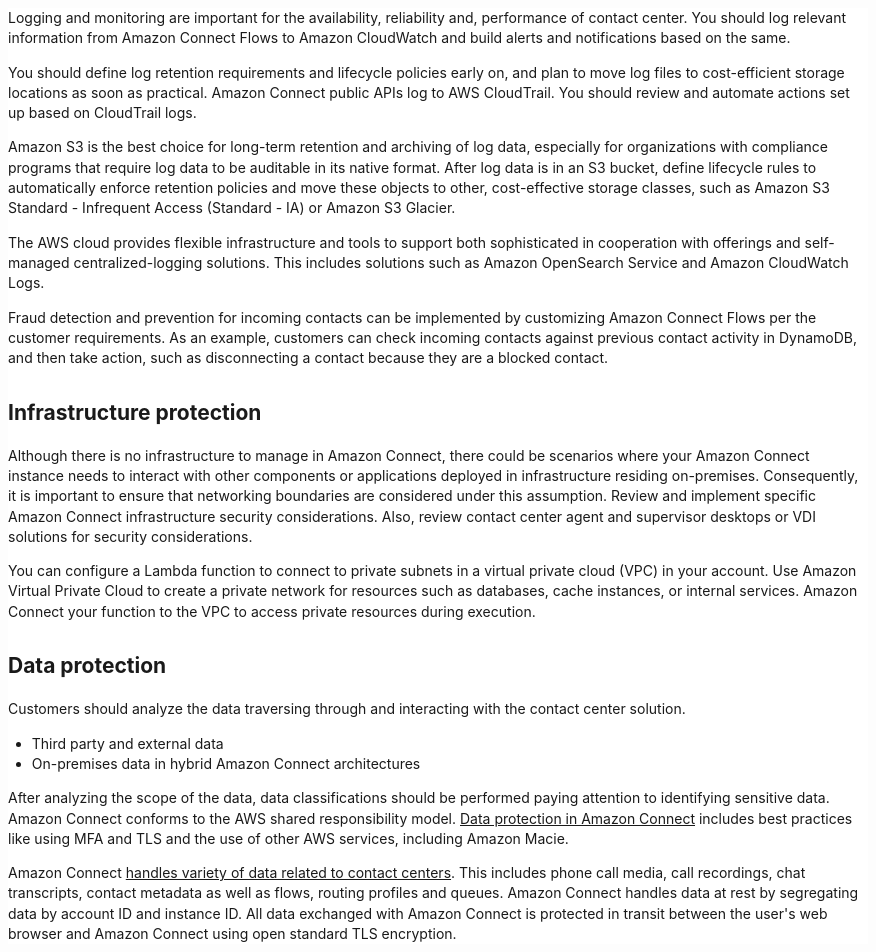 Logging and monitoring are important for the availability, reliability and, performance of contact center\. You should log relevant information from Amazon Connect Flows to Amazon CloudWatch and build alerts and notifications based on the same\. 

You should define log retention requirements and lifecycle policies early on, and plan to move log files to cost\-efficient storage locations as soon as practical\. Amazon Connect public APIs log to AWS CloudTrail\. You should review and automate actions set up based on CloudTrail logs\.

Amazon S3 is the best choice for long\-term retention and archiving of log data, especially for organizations with compliance programs that require log data to be auditable in its native format\. After log data is in an S3 bucket, define lifecycle rules to automatically enforce retention policies and move these objects to other, cost\-effective storage classes, such as Amazon S3 Standard \- Infrequent Access \(Standard \- IA\) or Amazon S3 Glacier\.

The AWS cloud provides flexible infrastructure and tools to support both sophisticated in cooperation with offerings and self\-managed centralized\-logging solutions\. This includes solutions such as Amazon OpenSearch Service and Amazon CloudWatch Logs\. 

Fraud detection and prevention for incoming contacts can be implemented by customizing Amazon Connect Flows per the customer requirements\. As an example, customers can check incoming contacts against previous contact activity in DynamoDB, and then take action, such as disconnecting a contact because they are a blocked contact\.

## Infrastructure protection<a name="infrastructureprotection"></a>

Although there is no infrastructure to manage in Amazon Connect, there could be scenarios where your Amazon Connect instance needs to interact with other components or applications deployed in infrastructure residing on\-premises\. Consequently, it is important to ensure that networking boundaries are considered under this assumption\. Review and implement specific Amazon Connect infrastructure security considerations\. Also, review contact center agent and supervisor desktops or VDI solutions for security considerations\. 

You can configure a Lambda function to connect to private subnets in a virtual private cloud \(VPC\) in your account\. Use Amazon Virtual Private Cloud to create a private network for resources such as databases, cache instances, or internal services\. Amazon Connect your function to the VPC to access private resources during execution\.

## Data protection<a name="dataprotection"></a>

Customers should analyze the data traversing through and interacting with the contact center solution\.
+ Third party and external data
+ On\-premises data in hybrid Amazon Connect architectures

After analyzing the scope of the data, data classifications should be performed paying attention to identifying sensitive data\. Amazon Connect conforms to the AWS shared responsibility model\. [Data protection in Amazon Connect](data-protection.md) includes best practices like using MFA and TLS and the use of other AWS services, including Amazon Macie\. 

Amazon Connect [handles variety of data related to contact centers](data-handled-by-connect.md)\. This includes phone call media, call recordings, chat transcripts, contact metadata as well as flows, routing profiles and queues\. Amazon Connect handles data at rest by segregating data by account ID and instance ID\. All data exchanged with Amazon Connect is protected in transit between the user's web browser and Amazon Connect using open standard TLS encryption\. 
